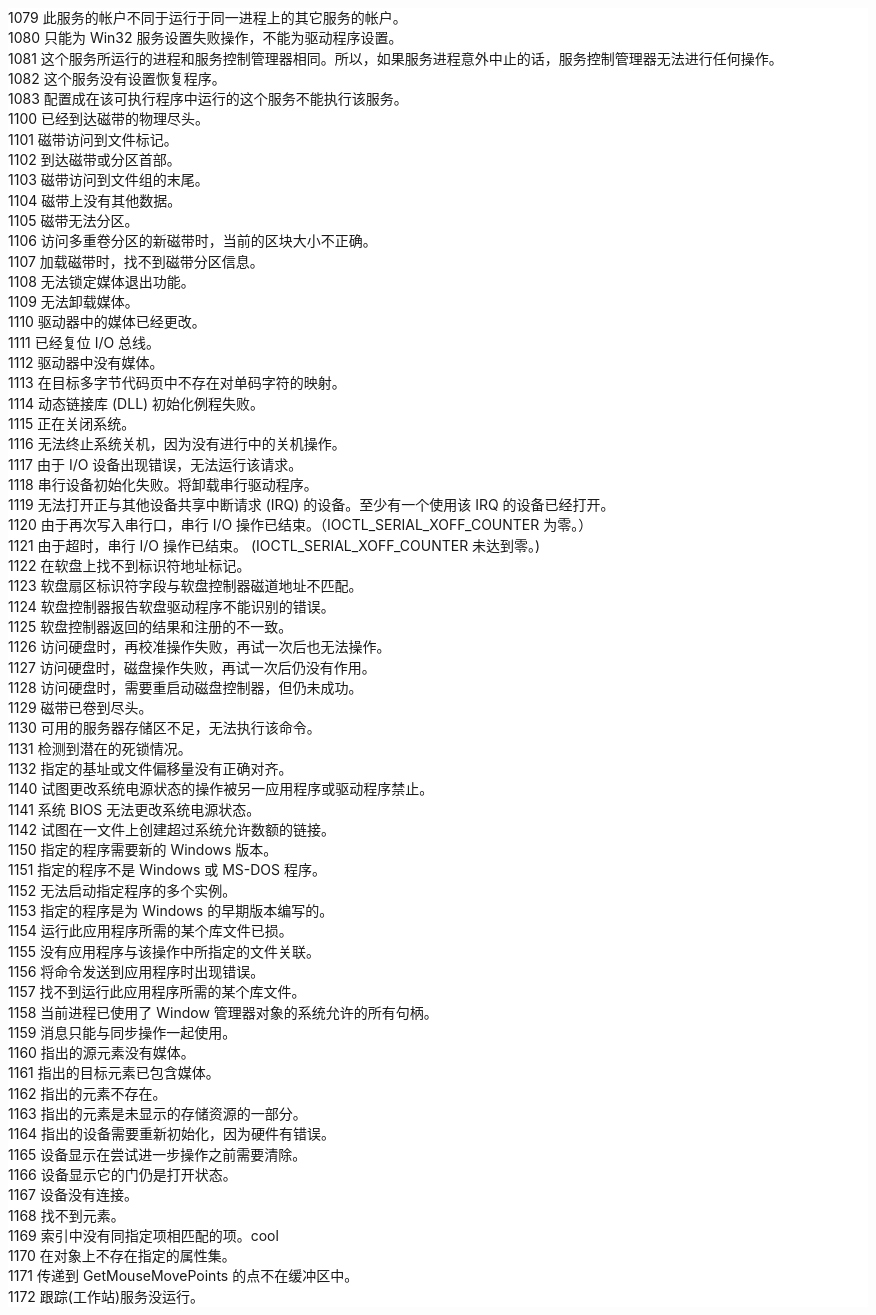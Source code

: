  1079 此服务的帐户不同于运行于同一进程上的其它服务的帐户。   
 1080 只能为 Win32 服务设置失败操作，不能为驱动程序设置。   
 1081 这个服务所运行的进程和服务控制管理器相同。所以，如果服务进程意外中止的话，服务控制管理器无法进行任何操作。   
 1082 这个服务没有设置恢复程序。   
 1083 配置成在该可执行程序中运行的这个服务不能执行该服务。   
 1100 已经到达磁带的物理尽头。   
 1101 磁带访问到文件标记。   
 1102 到达磁带或分区首部。   
 1103 磁带访问到文件组的末尾。   
 1104 磁带上没有其他数据。   
 1105 磁带无法分区。   
 1106 访问多重卷分区的新磁带时，当前的区块大小不正确。   
 1107 加载磁带时，找不到磁带分区信息。   
 1108 无法锁定媒体退出功能。   
 1109 无法卸载媒体。   
 1110 驱动器中的媒体已经更改。   
 1111 已经复位 I/O 总线。   
 1112 驱动器中没有媒体。   
 1113 在目标多字节代码页中不存在对单码字符的映射。   
 1114 动态链接库 (DLL) 初始化例程失败。   
 1115 正在关闭系统。   
 1116 无法终止系统关机，因为没有进行中的关机操作。   
 1117 由于 I/O 设备出现错误，无法运行该请求。   
 1118 串行设备初始化失败。将卸载串行驱动程序。   
 1119 无法打开正与其他设备共享中断请求 (IRQ) 的设备。至少有一个使用该 IRQ 的设备已经打开。   
 1120 由于再次写入串行口，串行 I/O 操作已结束。（IOCTL_SERIAL_XOFF_COUNTER 为零。）   
 1121 由于超时，串行 I/O 操作已结束。 (IOCTL_SERIAL_XOFF_COUNTER 未达到零。)   
 1122 在软盘上找不到标识符地址标记。   
 1123 软盘扇区标识符字段与软盘控制器磁道地址不匹配。   
 1124 软盘控制器报告软盘驱动程序不能识别的错误。   
 1125 软盘控制器返回的结果和注册的不一致。   
 1126 访问硬盘时，再校准操作失败，再试一次后也无法操作。   
 1127 访问硬盘时，磁盘操作失败，再试一次后仍没有作用。   
 1128 访问硬盘时，需要重启动磁盘控制器，但仍未成功。   
 1129 磁带已卷到尽头。   
 1130 可用的服务器存储区不足，无法执行该命令。   
 1131 检测到潜在的死锁情况。   
 1132 指定的基址或文件偏移量没有正确对齐。   
 1140 试图更改系统电源状态的操作被另一应用程序或驱动程序禁止。   
 1141 系统 BIOS 无法更改系统电源状态。   
 1142 试图在一文件上创建超过系统允许数额的链接。   
 1150 指定的程序需要新的 Windows 版本。   
 1151 指定的程序不是 Windows 或 MS-DOS 程序。   
 1152 无法启动指定程序的多个实例。   
 1153 指定的程序是为 Windows 的早期版本编写的。   
 1154 运行此应用程序所需的某个库文件已损。   
 1155 没有应用程序与该操作中所指定的文件关联。   
 1156 将命令发送到应用程序时出现错误。   
 1157 找不到运行此应用程序所需的某个库文件。   
 1158 当前进程已使用了 Window 管理器对象的系统允许的所有句柄。   
 1159 消息只能与同步操作一起使用。   
 1160 指出的源元素没有媒体。   
 1161 指出的目标元素已包含媒体。   
 1162 指出的元素不存在。   
 1163 指出的元素是未显示的存储资源的一部分。   
 1164 指出的设备需要重新初始化，因为硬件有错误。   
 1165 设备显示在尝试进一步操作之前需要清除。   
 1166 设备显示它的门仍是打开状态。   
 1167 设备没有连接。   
 1168 找不到元素。   
 1169 索引中没有同指定项相匹配的项。cool   
 1170 在对象上不存在指定的属性集。   
 1171 传递到 GetMouseMovePoints 的点不在缓冲区中。   
 1172 跟踪(工作站)服务没运行。   